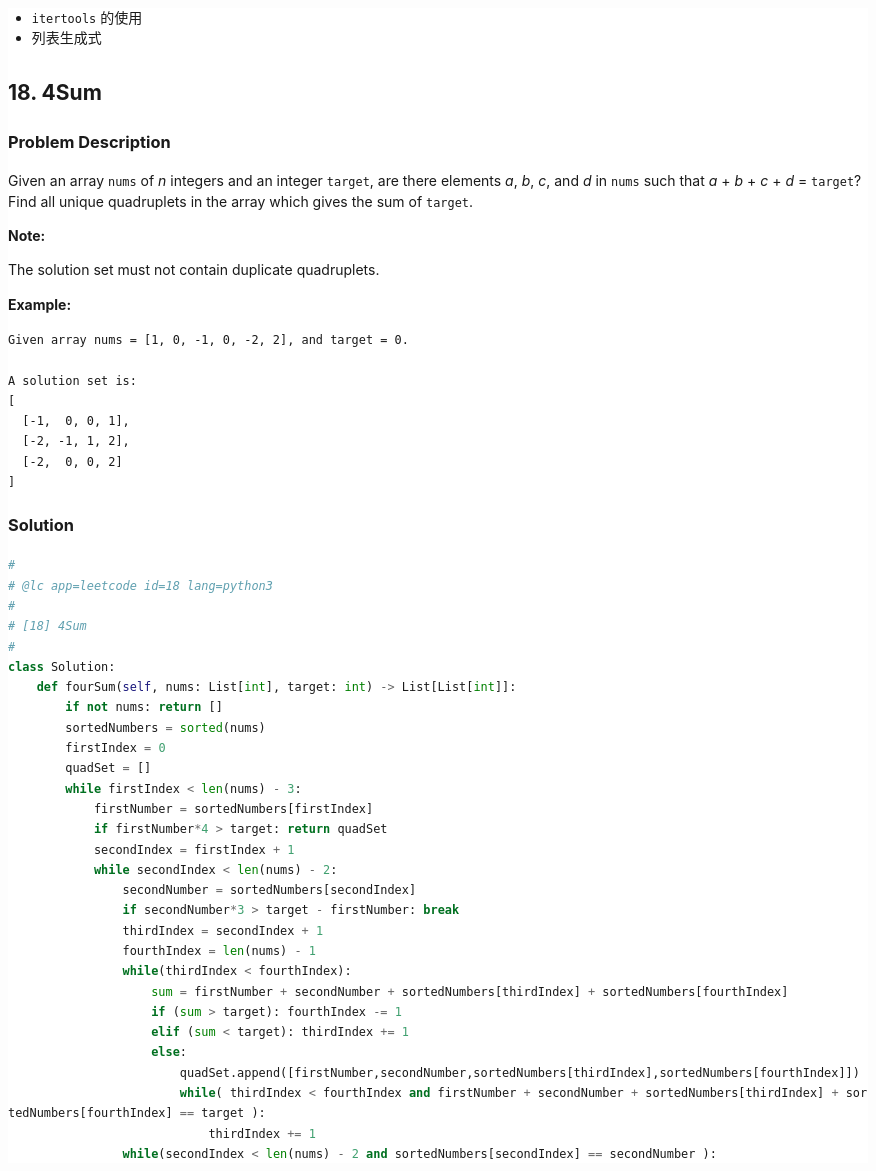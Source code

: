 - `itertools` 的使用
- 列表生成式



## 18. 4Sum



### Problem Description

Given an array `nums` of *n* integers and an integer `target`, are there elements *a*, *b*, *c*, and *d* in `nums` such that *a* + *b* + *c* + *d* = `target`? Find all unique quadruplets in the array which gives the sum of `target`.

**Note:**

The solution set must not contain duplicate quadruplets.

**Example:**

```
Given array nums = [1, 0, -1, 0, -2, 2], and target = 0.

A solution set is:
[
  [-1,  0, 0, 1],
  [-2, -1, 1, 2],
  [-2,  0, 0, 2]
]
```

### Solution

```python
#
# @lc app=leetcode id=18 lang=python3
#
# [18] 4Sum
#
class Solution:
    def fourSum(self, nums: List[int], target: int) -> List[List[int]]:
        if not nums: return []
        sortedNumbers = sorted(nums)
        firstIndex = 0
        quadSet = []
        while firstIndex < len(nums) - 3:
            firstNumber = sortedNumbers[firstIndex]
            if firstNumber*4 > target: return quadSet
            secondIndex = firstIndex + 1
            while secondIndex < len(nums) - 2:
                secondNumber = sortedNumbers[secondIndex]
                if secondNumber*3 > target - firstNumber: break
                thirdIndex = secondIndex + 1
                fourthIndex = len(nums) - 1
                while(thirdIndex < fourthIndex):
                    sum = firstNumber + secondNumber + sortedNumbers[thirdIndex] + sortedNumbers[fourthIndex]
                    if (sum > target): fourthIndex -= 1
                    elif (sum < target): thirdIndex += 1
                    else: 
                        quadSet.append([firstNumber,secondNumber,sortedNumbers[thirdIndex],sortedNumbers[fourthIndex]])
                        while( thirdIndex < fourthIndex and firstNumber + secondNumber + sortedNumbers[thirdIndex] + sortedNumbers[fourthIndex] == target ):
                            thirdIndex += 1
                while(secondIndex < len(nums) - 2 and sortedNumbers[secondIndex] == secondNumber ):
```